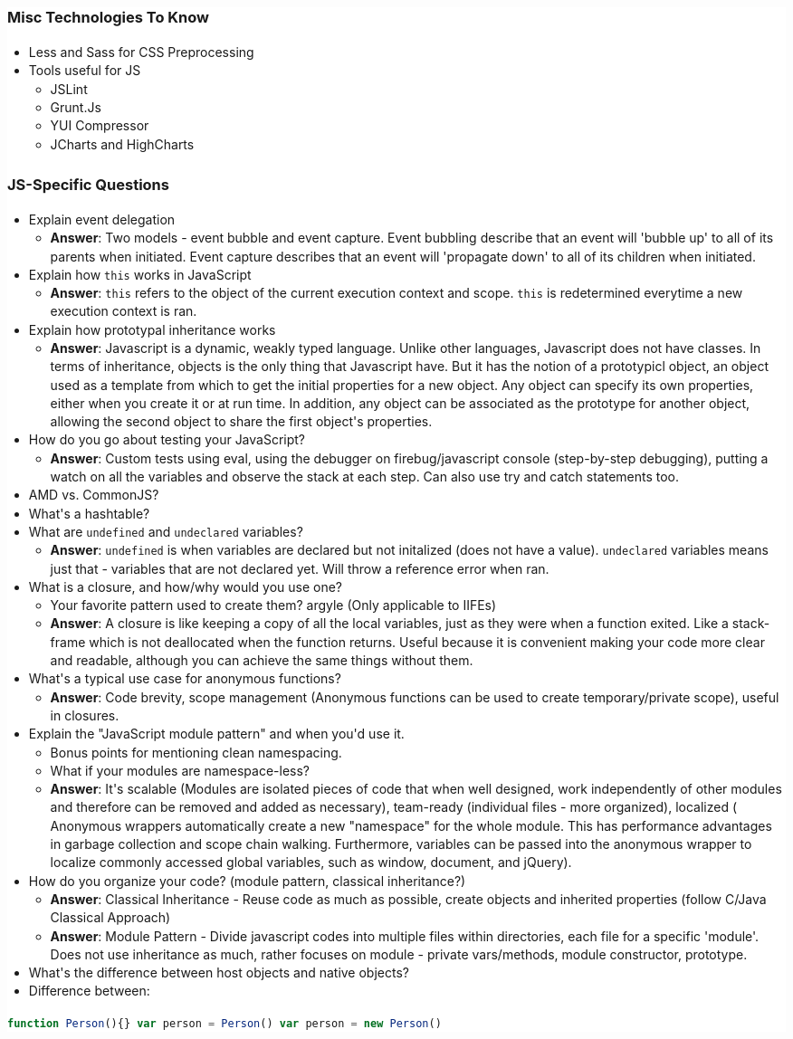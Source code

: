 ### Misc Technologies To Know
* Less and Sass for CSS Preprocessing
* Tools useful for JS 
  * JSLint
  * Grunt.Js
  * YUI Compressor
  * JCharts and HighCharts

### JS-Specific Questions

* Explain event delegation
  * **Answer**: Two models - event bubble and event capture. Event bubbling describe that an event will 'bubble up' to all of its parents when initiated. Event capture describes that an event will 'propagate down' to all of its children when initiated.
* Explain how `this` works in JavaScript
  * **Answer**: `this` refers to the object of the current execution context and scope. `this` is redetermined everytime a new execution context is ran.
* Explain how prototypal inheritance works
  * **Answer**: Javascript is a dynamic, weakly typed language. Unlike other languages, Javascript does not have classes. In terms of inheritance, objects is the only thing that Javascript have. But it has the notion of a prototypicl object, an object used as a template from which to get the initial properties for a new object. Any object can specify its own properties, either when you create it or at run time. In addition, any object can be associated as the prototype for another object, allowing the second object to share the first object's properties. 
* How do you go about testing your JavaScript?
  * **Answer**: Custom tests using eval, using the debugger on firebug/javascript console (step-by-step debugging), putting a watch on all the variables and observe the stack at each step. Can also use try and catch statements too. 
* AMD vs. CommonJS?
* What's a hashtable?
* What are `undefined` and `undeclared` variables?
  * **Answer**: `undefined` is when variables are declared but not initalized (does not have a value). `undeclared` variables means just that - variables that are not declared yet. Will throw a reference error when ran.
* What is a closure, and how/why would you use one?
  * Your favorite pattern used to create them? argyle (Only applicable to IIFEs)
  * **Answer**: A closure is like keeping a copy of all the local variables, just as they were when a function exited. Like a stack-frame which is not deallocated when the function returns. Useful because it is convenient making your code more clear and readable, although you can achieve the same things without them.
* What's a typical use case for anonymous functions?
  * **Answer**: Code brevity, scope management (Anonymous functions can be used to create temporary/private scope), useful in closures. 
* Explain the "JavaScript module pattern" and when you'd use it.
  * Bonus points for mentioning clean namespacing.
  * What if your modules are namespace-less?
  * **Answer**: It's scalable (Modules are isolated pieces of code that when well designed, work independently of other modules and therefore can be removed and added as necessary), team-ready (individual files - more organized), localized ( Anonymous wrappers automatically create a new "namespace" for the whole module. This has performance advantages in garbage collection and scope chain walking. Furthermore, variables can be passed into the anonymous wrapper to localize commonly accessed global variables, such as window, document, and jQuery). 
* How do you organize your code? (module pattern, classical inheritance?)
  * **Answer**: Classical Inheritance - Reuse code as much as possible, create objects and inherited properties (follow C/Java Classical Approach)
  * **Answer**: Module Pattern - Divide javascript codes into multiple files within directories, each file for a specific 'module'. Does not use inheritance as much, rather focuses on module - private vars/methods, module constructor, prototype.
* What's the difference between host objects and native objects?
* Difference between:
```javascript
function Person(){} var person = Person() var person = new Person()
```